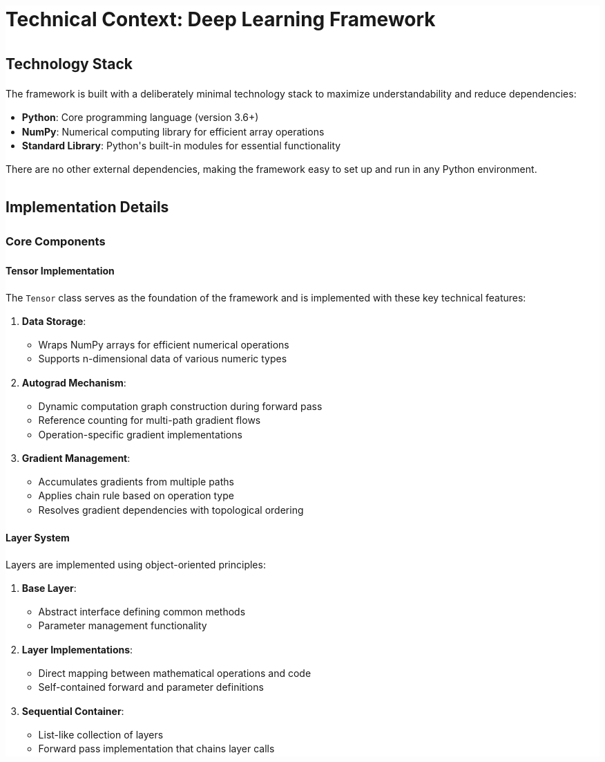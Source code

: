 # Technical Context: Deep Learning Framework

## Technology Stack

The framework is built with a deliberately minimal technology stack to maximize understandability and reduce dependencies:

- **Python**: Core programming language (version 3.6+)
- **NumPy**: Numerical computing library for efficient array operations
- **Standard Library**: Python's built-in modules for essential functionality

There are no other external dependencies, making the framework easy to set up and run in any Python environment.

## Implementation Details

### Core Components

#### Tensor Implementation

The `Tensor` class serves as the foundation of the framework and is implemented with these key technical features:

1. **Data Storage**:
   - Wraps NumPy arrays for efficient numerical operations
   - Supports n-dimensional data of various numeric types

2. **Autograd Mechanism**:
   - Dynamic computation graph construction during forward pass
   - Reference counting for multi-path gradient flows
   - Operation-specific gradient implementations

3. **Gradient Management**:
   - Accumulates gradients from multiple paths
   - Applies chain rule based on operation type
   - Resolves gradient dependencies with topological ordering

#### Layer System

Layers are implemented using object-oriented principles:

1. **Base Layer**:
   - Abstract interface defining common methods
   - Parameter management functionality

2. **Layer Implementations**:
   - Direct mapping between mathematical operations and code
   - Self-contained forward and parameter definitions

3. **Sequential Container**:
   - List-like collection of layers
   - Forward pass implementation that chains layer calls
